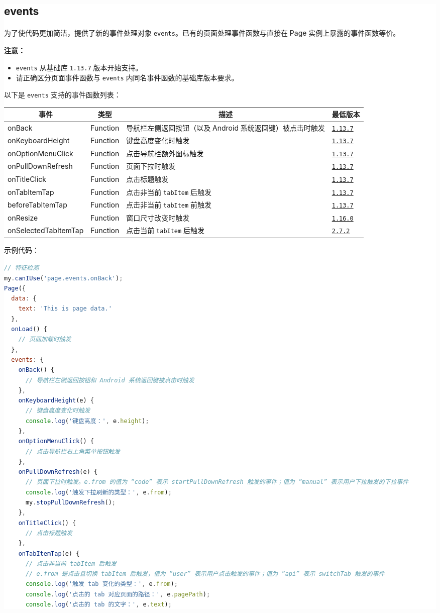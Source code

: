 ## events

为了使代码更加简洁，提供了新的事件处理对象 `events`。已有的页面处理事件函数与直接在 Page 实例上暴露的事件函数等价。

**注意：**

- `events` 从基础库 `1.13.7` 版本开始支持。
- 请正确区分页面事件函数与 `events` 内同名事件函数的基础库版本要求。

以下是 `events` 支持的事件函数列表：

| **事件**           | **类型**   | **描述**                                   | **最低版本**                                   |
| ------------------ | ---------- | ------------------------------------------ | ---------------------------------------------- |
| onBack             | Function   | 导航栏左侧返回按钮（以及 Android 系统返回键）被点击时触发 | [`1.13.7`](https://opendocs.alipay.com/mini/framework/lib) |
| onKeyboardHeight   | Function   | 键盘高度变化时触发                         | [`1.13.7`](https://opendocs.alipay.com/mini/framework/lib) |
| onOptionMenuClick  | Function   | 点击导航栏额外图标触发                     | [`1.13.7`](https://opendocs.alipay.com/mini/framework/lib) |
| onPullDownRefresh  | Function   | 页面下拉时触发                             | [`1.13.7`](https://opendocs.alipay.com/mini/framework/lib) |
| onTitleClick       | Function   | 点击标题触发                               | [`1.13.7`](https://opendocs.alipay.com/mini/framework/lib) |
| onTabItemTap       | Function   | 点击非当前 `tabItem` 后触发                | [`1.13.7`](https://opendocs.alipay.com/mini/framework/lib) |
| beforeTabItemTap   | Function   | 点击非当前 `tabItem` 前触发                | [`1.13.7`](https://opendocs.alipay.com/mini/framework/lib) |
| onResize           | Function   | 窗口尺寸改变时触发                         | [`1.16.0`](https://opendocs.alipay.com/mini/framework/lib) |
| onSelectedTabItemTap | Function | 点击当前 `tabItem` 后触发                  | [`2.7.2`](https://opendocs.alipay.com/mini/framework/lib-upgrade-v2) |

示例代码：

```javascript
// 特征检测
my.canIUse('page.events.onBack');
Page({
  data: {
    text: 'This is page data.'
  },
  onLoad() {
    // 页面加载时触发
  },
  events: {
    onBack() {
      // 导航栏左侧返回按钮和 Android 系统返回键被点击时触发
    },
    onKeyboardHeight(e) {
      // 键盘高度变化时触发
      console.log('键盘高度：', e.height);
    },
    onOptionMenuClick() {
      // 点击导航栏右上角菜单按钮触发
    },
    onPullDownRefresh(e) {
      // 页面下拉时触发。e.from 的值为 “code” 表示 startPullDownRefresh 触发的事件；值为 “manual” 表示用户下拉触发的下拉事件
      console.log('触发下拉刷新的类型：', e.from);
      my.stopPullDownRefresh();
    },
    onTitleClick() {
      // 点击标题触发
    },
    onTabItemTap(e) {
      // 点击非当前 tabItem 后触发
      // e.from 是点击且切换 tabItem 后触发，值为 “user” 表示用户点击触发的事件；值为 “api” 表示 switchTab 触发的事件
      console.log('触发 tab 变化的类型：', e.from);
      console.log('点击的 tab 对应页面的路径：', e.pagePath);
      console.log('点击的 tab 的文字：', e.text);
```
